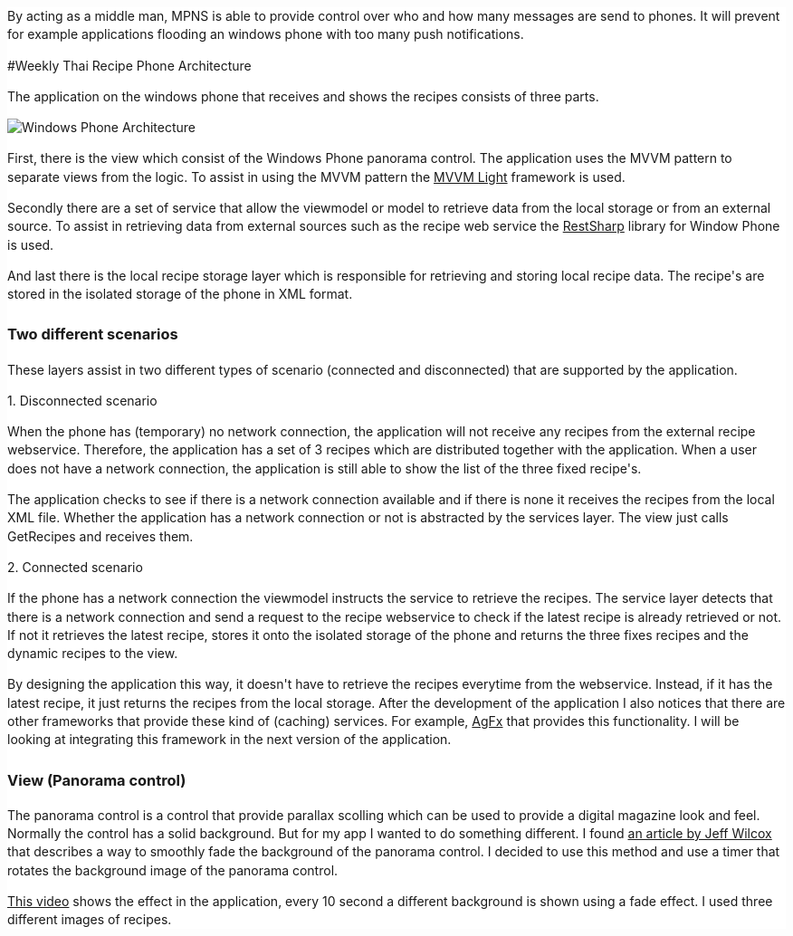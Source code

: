 By acting as a middle man, MPNS is able to provide control over who and how many messages are send to  phones. It will prevent for example applications flooding an windows phone with too many push notifications.

#Weekly Thai Recipe Phone Architecture

The application on the windows phone that receives and shows the recipes consists of three parts.

![Windows Phone Architecture](../../../img/WindowsPhoneArchitecture.jpg)

First, there is the view which consist of the Windows Phone panorama control. The application uses the MVVM pattern to separate views from the logic. To assist in using the MVVM pattern the <a href="http://mvvmlight.codeplex.com/">MVVM Light</a> framework is used.&nbsp;</p>
<p>Secondly there are a set of service that allow the viewmodel or model to retrieve data from the local storage or from an external source. To assist in retrieving data from external sources such as the recipe web service the <a href="http://restsharp.org/">RestSharp</a> library for Window Phone is used.</p>
<p>And last there is the local recipe storage layer which is responsible for retrieving and storing local recipe data. The recipe's are stored in the isolated storage of the phone in XML format.</p>
<h3><a name="Twodifferentscenarios5">Two different scenarios</a></h3>
<p>These layers assist in two different types of scenario (connected and disconnected) that are supported by the application. </p>
<p>1. Disconnected scenario</p>
<p>When the phone has (temporary) no network connection, the application will not receive any recipes from the external recipe webservice. Therefore, the application has a set of 3 recipes which are distributed together with the application. When a user does not have a network connection, the application is still able to show the list of the three fixed recipe's.</p>
<p>The application checks to see if there is a network connection available and if there is none it receives the recipes from the local XML file. Whether the application has a network connection or not is abstracted by the services layer. The view just calls GetRecipes and receives them. </p>
<p>2. Connected scenario&nbsp;</p>
<p>If the phone has a network connection the viewmodel instructs the service to retrieve the recipes. The service layer detects that there is a network connection and send a request to the recipe webservice to check if the latest recipe is already retrieved or not. If not it retrieves the latest recipe, stores it onto the isolated storage of the phone and returns the three fixes recipes and the dynamic recipes to the view.</p>
<p>By designing the application this way, it doesn't have to retrieve the recipes everytime from the webservice. Instead, if it has the latest recipe, it just returns the recipes from the local storage. After the development of the application I also notices that there are other frameworks that provide these kind of (caching) services. For example, <a href="https://github.com/shawnburke/AgFx">AgFx</a> that provides this functionality. I will be looking at integrating this framework in the next version of the application.</p>
<h3><a name="View(Panoramacontrol)6">View (Panorama control)</a></h3>
<p>The panorama control is a control that provide parallax scolling which can be used to provide a digital magazine look and feel. Normally the control has a solid background. But for my app I wanted to do something different. I found <a href="http://www.jeff.wilcox.name/2010/11/wp7-panorama-smooth-background-changing/">an article by Jeff Wilcox</a> that describes a way to smoothly fade the background of the panorama control. I decided to use this method and use a timer that rotates the background image of the panorama control.&nbsp;</p><p><a href="http://www.youtube.com/embed/fe_r7UyB1aw" target="_blank" title="Background fading">This video</a>&nbsp;shows the effect in the application, every 10 second a different background is shown using a fade effect. I used three different images of recipes.</p>
